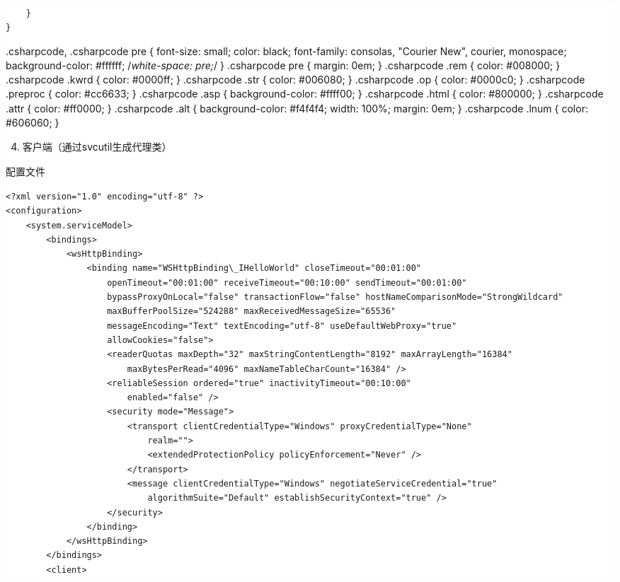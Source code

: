 ```
    }
}

```

.csharpcode, .csharpcode pre
{
 font-size: small;
 color: black;
 font-family: consolas, "Courier New", courier, monospace;
 background-color: #ffffff;
 /*white-space: pre;*/
}
.csharpcode pre { margin: 0em; }
.csharpcode .rem { color: #008000; }
.csharpcode .kwrd { color: #0000ff; }
.csharpcode .str { color: #006080; }
.csharpcode .op { color: #0000c0; }
.csharpcode .preproc { color: #cc6633; }
.csharpcode .asp { background-color: #ffff00; }
.csharpcode .html { color: #800000; }
.csharpcode .attr { color: #ff0000; }
.csharpcode .alt 
{
 background-color: #f4f4f4;
 width: 100%;
 margin: 0em;
}
.csharpcode .lnum { color: #606060; }

4. 客户端（通过svcutil生成代理类）


配置文件


```
<?xml version="1.0" encoding="utf-8" ?>
<configuration>
    <system.serviceModel>
        <bindings>
            <wsHttpBinding>
                <binding name="WSHttpBinding\_IHelloWorld" closeTimeout="00:01:00"
                    openTimeout="00:01:00" receiveTimeout="00:10:00" sendTimeout="00:01:00"
                    bypassProxyOnLocal="false" transactionFlow="false" hostNameComparisonMode="StrongWildcard"
                    maxBufferPoolSize="524288" maxReceivedMessageSize="65536"
                    messageEncoding="Text" textEncoding="utf-8" useDefaultWebProxy="true"
                    allowCookies="false">
                    <readerQuotas maxDepth="32" maxStringContentLength="8192" maxArrayLength="16384"
                        maxBytesPerRead="4096" maxNameTableCharCount="16384" />
                    <reliableSession ordered="true" inactivityTimeout="00:10:00"
                        enabled="false" />
                    <security mode="Message">
                        <transport clientCredentialType="Windows" proxyCredentialType="None"
                            realm="">
                            <extendedProtectionPolicy policyEnforcement="Never" />
                        </transport>
                        <message clientCredentialType="Windows" negotiateServiceCredential="true"
                            algorithmSuite="Default" establishSecurityContext="true" />
                    </security>
                </binding>
            </wsHttpBinding>
        </bindings>
        <client>
```